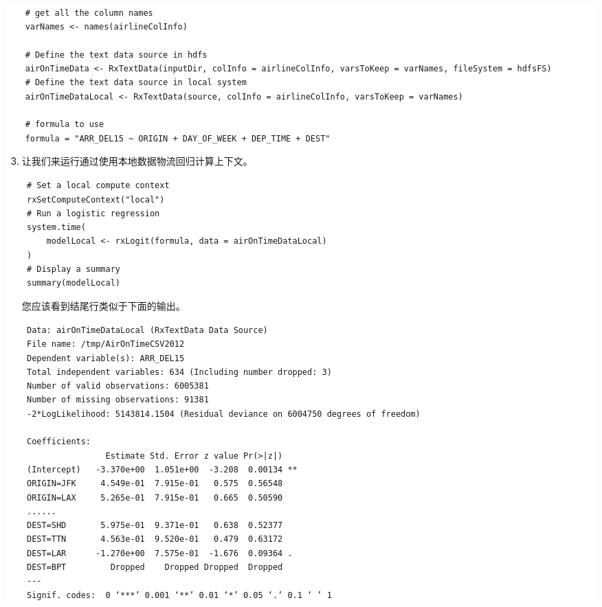         # get all the column names
        varNames <- names(airlineColInfo)

        # Define the text data source in hdfs
        airOnTimeData <- RxTextData(inputDir, colInfo = airlineColInfo, varsToKeep = varNames, fileSystem = hdfsFS)
        # Define the text data source in local system
        airOnTimeDataLocal <- RxTextData(source, colInfo = airlineColInfo, varsToKeep = varNames)

        # formula to use
        formula = "ARR_DEL15 ~ ORIGIN + DAY_OF_WEEK + DEP_TIME + DEST"

3. 让我们来运行通过使用本地数据物流回归计算上下文。

        # Set a local compute context
        rxSetComputeContext("local")
        # Run a logistic regression
        system.time(
            modelLocal <- rxLogit(formula, data = airOnTimeDataLocal)
        )
        # Display a summary 
        summary(modelLocal)

    您应该看到结尾行类似于下面的输出。

        Data: airOnTimeDataLocal (RxTextData Data Source)
        File name: /tmp/AirOnTimeCSV2012
        Dependent variable(s): ARR_DEL15
        Total independent variables: 634 (Including number dropped: 3)
        Number of valid observations: 6005381
        Number of missing observations: 91381
        -2*LogLikelihood: 5143814.1504 (Residual deviance on 6004750 degrees of freedom)

        Coefficients:
                        Estimate Std. Error z value Pr(>|z|)
        (Intercept)   -3.370e+00  1.051e+00  -3.208  0.00134 **
        ORIGIN=JFK     4.549e-01  7.915e-01   0.575  0.56548
        ORIGIN=LAX     5.265e-01  7.915e-01   0.665  0.50590
        ......
        DEST=SHD       5.975e-01  9.371e-01   0.638  0.52377
        DEST=TTN       4.563e-01  9.520e-01   0.479  0.63172
        DEST=LAR      -1.270e+00  7.575e-01  -1.676  0.09364 .
        DEST=BPT         Dropped    Dropped Dropped  Dropped
        ---
        Signif. codes:  0 ‘***’ 0.001 ‘**’ 0.01 ‘*’ 0.05 ‘.’ 0.1 ‘ ’ 1
